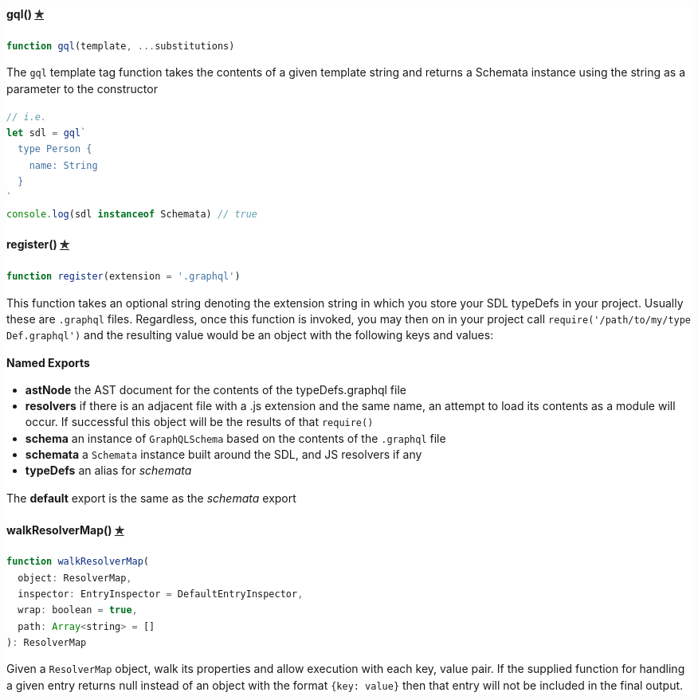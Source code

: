 #### <a name="goodie-gql-tag-fn"></a>gql() [✯](#contents)

```js
function gql(template, ...substitutions)
```

The `gql` template tag function takes the contents of a given template string and returns a Schemata instance using the string as a parameter to the constructor

```js
// i.e.
let sdl = gql`
  type Person {
    name: String
  }
`
console.log(sdl instanceof Schemata) // true
```

#### <a name="goodie-fn-extension-register"></a>register() [✯](#contents)

```js
function register(extension = '.graphql')
```

This function takes an optional string denoting the extension string in which you store your SDL typeDefs in your project. Usually these are `.graphql` files. Regardless, once this function is invoked, you may then on in your project call `require('/path/to/my/typeDef.graphql')` and the resulting value would be an object with the following keys and values:

**Named Exports**

* **astNode** the AST document for the contents of the typeDefs.graphql file
* **resolvers** if there is an adjacent file with a .js extension and the same name, an attempt to load its contents as a module will occur. If successful this object will be the results of that `require()`
* **schema** an instance of `GraphQLSchema` based on the contents of the `.graphql` file
* **schemata** a `Schemata` instance built around the SDL, and JS resolvers if any
* **typeDefs** an alias for _schemata_

The **default** export is the same as the _schemata_ export

#### <a name="goodie-fn-walk-resolver-map"></a>walkResolverMap() [✯](#contents)

```js
function walkResolverMap(
  object: ResolverMap,
  inspector: EntryInspector = DefaultEntryInspector,
  wrap: boolean = true,
  path: Array<string> = []
): ResolverMap
```

Given a `ResolverMap` object, walk its properties and allow execution with each key, value pair. If the supplied function for handling a given entry returns null instead of an object with the format `{key: value}` then that entry will not be included in the final output.
